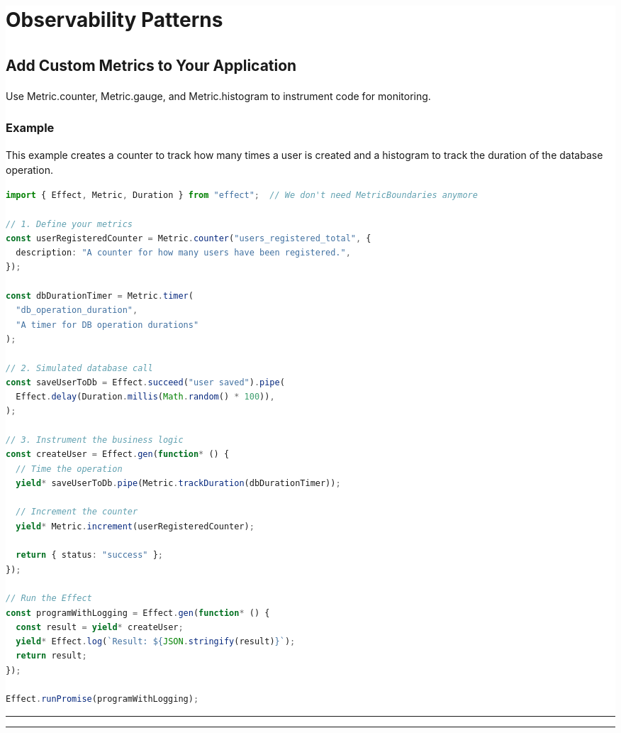 # Observability Patterns

## Add Custom Metrics to Your Application

Use Metric.counter, Metric.gauge, and Metric.histogram to instrument code for monitoring.

### Example

This example creates a counter to track how many times a user is created and a histogram to track the duration of the database operation.

```typescript
import { Effect, Metric, Duration } from "effect";  // We don't need MetricBoundaries anymore

// 1. Define your metrics
const userRegisteredCounter = Metric.counter("users_registered_total", {
  description: "A counter for how many users have been registered.",
});

const dbDurationTimer = Metric.timer(
  "db_operation_duration",
  "A timer for DB operation durations"
);

// 2. Simulated database call
const saveUserToDb = Effect.succeed("user saved").pipe(
  Effect.delay(Duration.millis(Math.random() * 100)),
);

// 3. Instrument the business logic
const createUser = Effect.gen(function* () {
  // Time the operation
  yield* saveUserToDb.pipe(Metric.trackDuration(dbDurationTimer));

  // Increment the counter
  yield* Metric.increment(userRegisteredCounter);

  return { status: "success" };
});

// Run the Effect
const programWithLogging = Effect.gen(function* () {
  const result = yield* createUser;
  yield* Effect.log(`Result: ${JSON.stringify(result)}`);
  return result;
});

Effect.runPromise(programWithLogging);
```

---

---